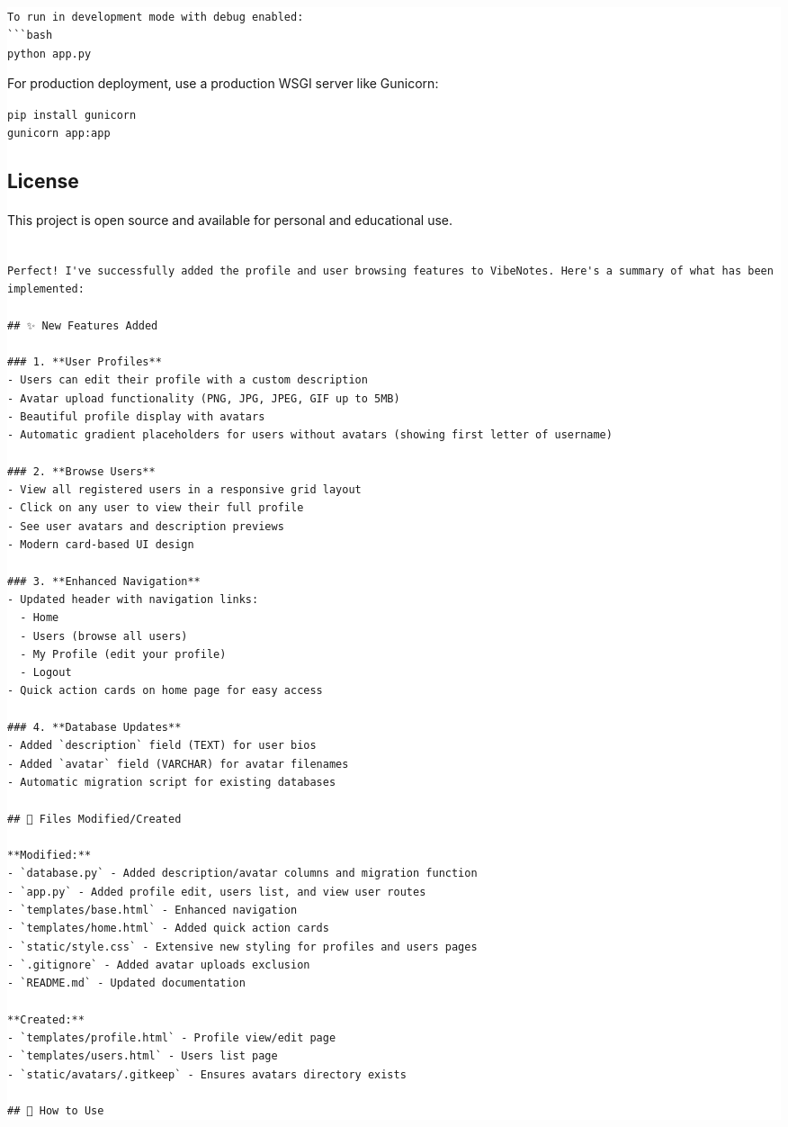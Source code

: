 ```
To run in development mode with debug enabled:
```bash
python app.py
```

For production deployment, use a production WSGI server like Gunicorn:
```bash
pip install gunicorn
gunicorn app:app
```

## License

This project is open source and available for personal and educational use.


```

Perfect! I've successfully added the profile and user browsing features to VibeNotes. Here's a summary of what has been implemented:

## ✨ New Features Added

### 1. **User Profiles**
- Users can edit their profile with a custom description
- Avatar upload functionality (PNG, JPG, JPEG, GIF up to 5MB)
- Beautiful profile display with avatars
- Automatic gradient placeholders for users without avatars (showing first letter of username)

### 2. **Browse Users**
- View all registered users in a responsive grid layout
- Click on any user to view their full profile
- See user avatars and description previews
- Modern card-based UI design

### 3. **Enhanced Navigation**
- Updated header with navigation links:
  - Home
  - Users (browse all users)
  - My Profile (edit your profile)
  - Logout
- Quick action cards on home page for easy access

### 4. **Database Updates**
- Added `description` field (TEXT) for user bios
- Added `avatar` field (VARCHAR) for avatar filenames
- Automatic migration script for existing databases

## 📁 Files Modified/Created

**Modified:**
- `database.py` - Added description/avatar columns and migration function
- `app.py` - Added profile edit, users list, and view user routes
- `templates/base.html` - Enhanced navigation
- `templates/home.html` - Added quick action cards
- `static/style.css` - Extensive new styling for profiles and users pages
- `.gitignore` - Added avatar uploads exclusion
- `README.md` - Updated documentation

**Created:**
- `templates/profile.html` - Profile view/edit page
- `templates/users.html` - Users list page
- `static/avatars/.gitkeep` - Ensures avatars directory exists

## 🚀 How to Use
```